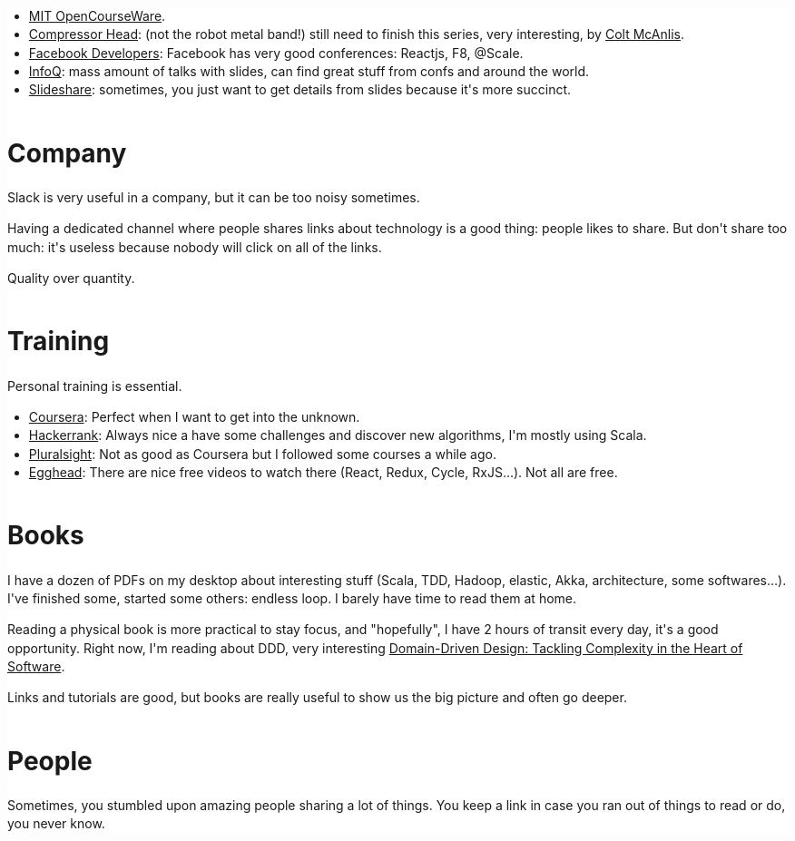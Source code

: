 - [MIT OpenCourseWare](https://www.youtube.com/channel/UCEBb1b_L6zDS3xTUrIALZOw).
- [Compressor Head](https://www.youtube.com/playlist?list=PLOU2XLYxmsIJGErt5rrCqaSGTMyyqNt2H): (not the robot metal band!) still need to finish this series, very interesting, by [Colt McAnlis](https://twitter.com/duhroach).
- [Facebook Developers](https://www.youtube.com/channel/UCP_lo1MFyx5IXDeD9s_6nUw): Facebook has very good conferences: Reactjs, F8, @Scale.
- [InfoQ](https://www.infoq.com/): mass amount of talks with slides, can find great stuff from confs and around the world.
- [Slideshare](https://www.slideshare.net/): sometimes, you just want to get details from slides because it's more succinct.

# Company

Slack is very useful in a company, but it can be too noisy sometimes.

Having a dedicated channel where people shares links about technology is a good thing: people likes to share. 
But don't share too much: it's useless because nobody will click on all of the links.

Quality over quantity.

# Training

Personal training is essential.

- [Coursera](https://fr.coursera.org/): Perfect when I want to get into the unknown.
- [Hackerrank](https://www.hackerrank.com/): Always nice a have some challenges and discover new algorithms, I'm mostly using Scala.
- [Pluralsight](https://www.pluralsight.com/): Not as good as Coursera but I followed some courses a while ago.
- [Egghead](https://egghead.io/): There are nice free videos to watch there (React, Redux, Cycle, RxJS...). Not all are free.

# Books

I have a dozen of PDFs on my desktop about interesting stuff (Scala, TDD, Hadoop, elastic, Akka, architecture, some softwares…).
I've finished some, started some others: endless loop. I barely have time to read them at home.

Reading a physical book is more practical to stay focus, and "hopefully", I have 2 hours of transit every day, it's a good opportunity.
Right now, I'm reading about DDD, very interesting [Domain-Driven Design: Tackling Complexity in the Heart of Software](https://www.amazon.fr/Domain-Driven-Design-Tackling-Complexity-Software/dp/0321125215).

Links and tutorials are good, but books are really useful to show us the big picture and often go deeper.

# People

Sometimes, you stumbled upon amazing people sharing a lot of things.
You keep a link in case you ran out of things to read or do, you never know.
